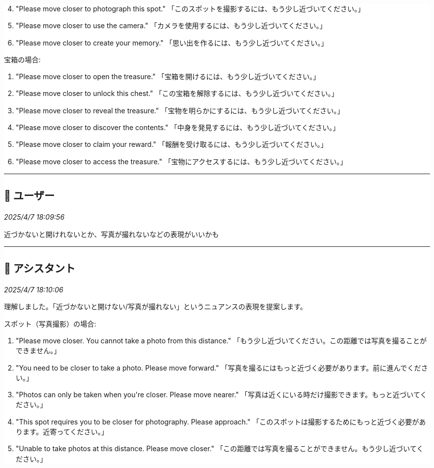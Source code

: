 4. "Please move closer to photograph this spot."
   「このスポットを撮影するには、もう少し近づいてください。」

5. "Please move closer to use the camera."
   「カメラを使用するには、もう少し近づいてください。」

6. "Please move closer to create your memory."
   「思い出を作るには、もう少し近づいてください。」

宝箱の場合:

1. "Please move closer to open the treasure."
   「宝箱を開けるには、もう少し近づいてください。」

2. "Please move closer to unlock this chest."
   「この宝箱を解除するには、もう少し近づいてください。」

3. "Please move closer to reveal the treasure."
   「宝物を明らかにするには、もう少し近づいてください。」

4. "Please move closer to discover the contents."
   「中身を発見するには、もう少し近づいてください。」

5. "Please move closer to claim your reward."
   「報酬を受け取るには、もう少し近づいてください。」

6. "Please move closer to access the treasure."
   「宝物にアクセスするには、もう少し近づいてください。」

---

## 👤 ユーザー
*2025/4/7 18:09:56*

近づかないと開けれないとか、写真が撮れないなどの表現がいいかも

---

## 🤖 アシスタント
*2025/4/7 18:10:06*

理解しました。「近づかないと開けない/写真が撮れない」というニュアンスの表現を提案します。

スポット（写真撮影）の場合:

1. "Please move closer. You cannot take a photo from this distance."
   「もう少し近づいてください。この距離では写真を撮ることができません。」

2. "You need to be closer to take a photo. Please move forward."
   「写真を撮るにはもっと近づく必要があります。前に進んでください。」

3. "Photos can only be taken when you're closer. Please move nearer."
   「写真は近くにいる時だけ撮影できます。もっと近づいてください。」

4. "This spot requires you to be closer for photography. Please approach."
   「このスポットは撮影するためにもっと近づく必要があります。近寄ってください。」

5. "Unable to take photos at this distance. Please move closer."
   「この距離では写真を撮ることができません。もう少し近づいてください。」
